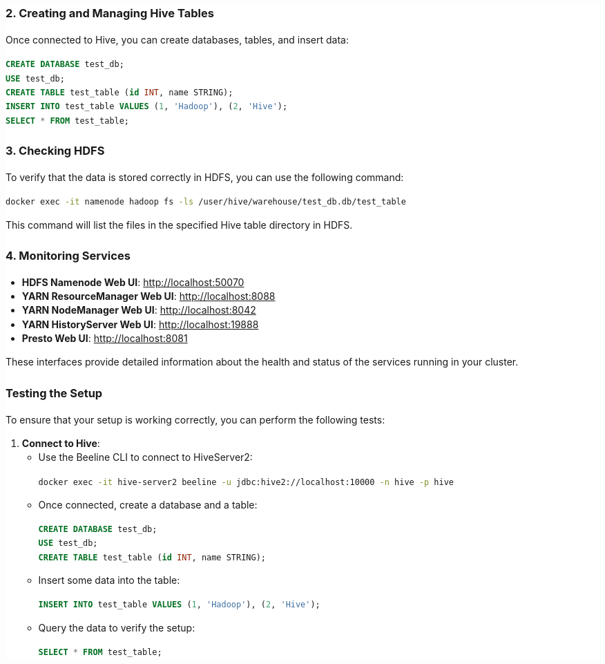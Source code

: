 ### 2. **Creating and Managing Hive Tables**

Once connected to Hive, you can create databases, tables, and insert data:

```sql
CREATE DATABASE test_db;
USE test_db;
CREATE TABLE test_table (id INT, name STRING);
INSERT INTO test_table VALUES (1, 'Hadoop'), (2, 'Hive');
SELECT * FROM test_table;
```

### 3. **Checking HDFS**

To verify that the data is stored correctly in HDFS, you can use the following command:

```bash
docker exec -it namenode hadoop fs -ls /user/hive/warehouse/test_db.db/test_table
```

This command will list the files in the specified Hive table directory in HDFS.

### 4. **Monitoring Services**

- **HDFS Namenode Web UI**: [http://localhost:50070](http://localhost:50070)
- **YARN ResourceManager Web UI**: [http://localhost:8088](http://localhost:8088)
- **YARN NodeManager Web UI**: [http://localhost:8042](http://localhost:8042)
- **YARN HistoryServer Web UI**: [http://localhost:19888](http://localhost:19888)
- **Presto Web UI**: [http://localhost:8081](http://localhost:8081)

These interfaces provide detailed information about the health and status of the services running in your cluster.

### **Testing the Setup**

To ensure that your setup is working correctly, you can perform the following tests:

1. **Connect to Hive**:
   - Use the Beeline CLI to connect to HiveServer2:
     ```bash
     docker exec -it hive-server2 beeline -u jdbc:hive2://localhost:10000 -n hive -p hive
     ```
   - Once connected, create a database and a table:
     ```sql
     CREATE DATABASE test_db;
     USE test_db;
     CREATE TABLE test_table (id INT, name STRING);
     ```
   - Insert some data into the table:
     ```sql
     INSERT INTO test_table VALUES (1, 'Hadoop'), (2, 'Hive');
     ```
   - Query the data to verify the setup:
     ```sql
     SELECT * FROM test_table;
     ```

